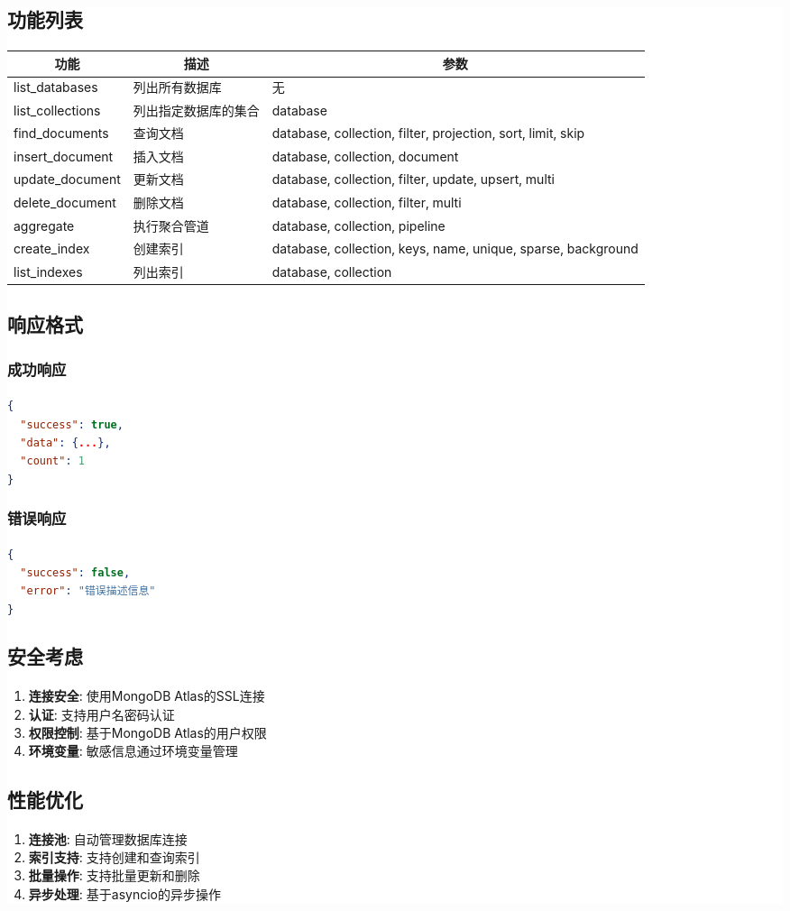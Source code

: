 ## 功能列表

| 功能 | 描述 | 参数 |
|------|------|------|
| list_databases | 列出所有数据库 | 无 |
| list_collections | 列出指定数据库的集合 | database |
| find_documents | 查询文档 | database, collection, filter, projection, sort, limit, skip |
| insert_document | 插入文档 | database, collection, document |
| update_document | 更新文档 | database, collection, filter, update, upsert, multi |
| delete_document | 删除文档 | database, collection, filter, multi |
| aggregate | 执行聚合管道 | database, collection, pipeline |
| create_index | 创建索引 | database, collection, keys, name, unique, sparse, background |
| list_indexes | 列出索引 | database, collection |

## 响应格式

### 成功响应
```json
{
  "success": true,
  "data": {...},
  "count": 1
}
```

### 错误响应
```json
{
  "success": false,
  "error": "错误描述信息"
}
```

## 安全考虑

1. **连接安全**: 使用MongoDB Atlas的SSL连接
2. **认证**: 支持用户名密码认证
3. **权限控制**: 基于MongoDB Atlas的用户权限
4. **环境变量**: 敏感信息通过环境变量管理

## 性能优化

1. **连接池**: 自动管理数据库连接
2. **索引支持**: 支持创建和查询索引
3. **批量操作**: 支持批量更新和删除
4. **异步处理**: 基于asyncio的异步操作
